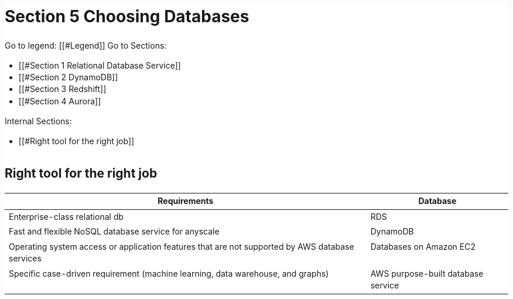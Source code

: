 # Section 5 Choosing Databases

Go to legend: [[#Legend]]
Go to Sections:
- [[#Section 1 Relational Database Service]]
- [[#Section 2 DynamoDB]]
- [[#Section 3 Redshift]]
- [[#Section 4 Aurora]]

Internal Sections:
- [[#Right tool for the right job]]

## Right tool for the right job

| Requirements | Database |
| ---- | ---- |
| Enterprise-class relational db | RDS |
| Fast and flexible NoSQL database service for anyscale | DynamoDB |
| Operating system access or application features that are not supported by AWS database services | Databases on Amazon EC2 |
| Specific case-driven requirement (machine learning, data warehouse, and graphs) | AWS purpose-built database service |

